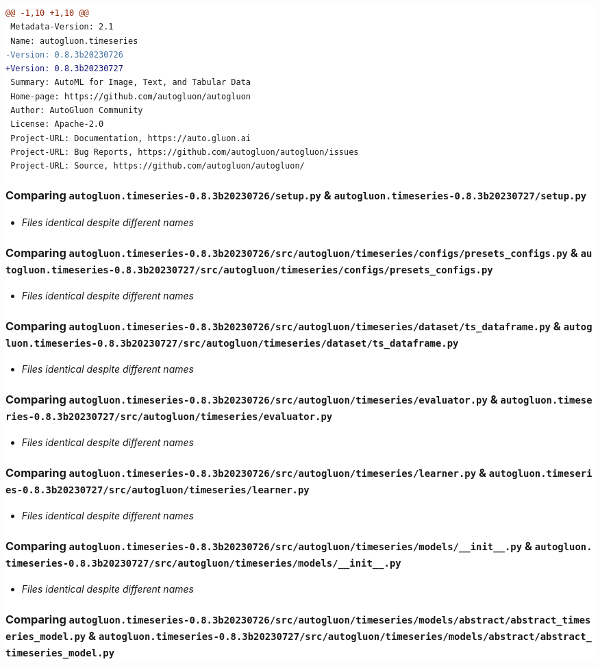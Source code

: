 ```diff
@@ -1,10 +1,10 @@
 Metadata-Version: 2.1
 Name: autogluon.timeseries
-Version: 0.8.3b20230726
+Version: 0.8.3b20230727
 Summary: AutoML for Image, Text, and Tabular Data
 Home-page: https://github.com/autogluon/autogluon
 Author: AutoGluon Community
 License: Apache-2.0
 Project-URL: Documentation, https://auto.gluon.ai
 Project-URL: Bug Reports, https://github.com/autogluon/autogluon/issues
 Project-URL: Source, https://github.com/autogluon/autogluon/
```

### Comparing `autogluon.timeseries-0.8.3b20230726/setup.py` & `autogluon.timeseries-0.8.3b20230727/setup.py`

 * *Files identical despite different names*

### Comparing `autogluon.timeseries-0.8.3b20230726/src/autogluon/timeseries/configs/presets_configs.py` & `autogluon.timeseries-0.8.3b20230727/src/autogluon/timeseries/configs/presets_configs.py`

 * *Files identical despite different names*

### Comparing `autogluon.timeseries-0.8.3b20230726/src/autogluon/timeseries/dataset/ts_dataframe.py` & `autogluon.timeseries-0.8.3b20230727/src/autogluon/timeseries/dataset/ts_dataframe.py`

 * *Files identical despite different names*

### Comparing `autogluon.timeseries-0.8.3b20230726/src/autogluon/timeseries/evaluator.py` & `autogluon.timeseries-0.8.3b20230727/src/autogluon/timeseries/evaluator.py`

 * *Files identical despite different names*

### Comparing `autogluon.timeseries-0.8.3b20230726/src/autogluon/timeseries/learner.py` & `autogluon.timeseries-0.8.3b20230727/src/autogluon/timeseries/learner.py`

 * *Files identical despite different names*

### Comparing `autogluon.timeseries-0.8.3b20230726/src/autogluon/timeseries/models/__init__.py` & `autogluon.timeseries-0.8.3b20230727/src/autogluon/timeseries/models/__init__.py`

 * *Files identical despite different names*

### Comparing `autogluon.timeseries-0.8.3b20230726/src/autogluon/timeseries/models/abstract/abstract_timeseries_model.py` & `autogluon.timeseries-0.8.3b20230727/src/autogluon/timeseries/models/abstract/abstract_timeseries_model.py`
